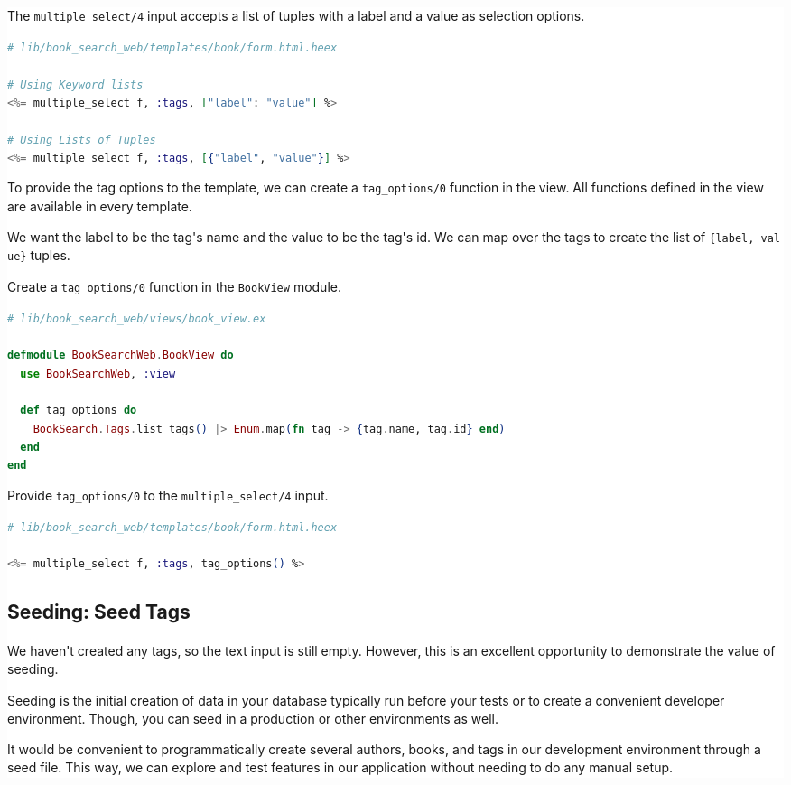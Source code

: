 The `multiple_select/4` input accepts a list of tuples with a label and a value as selection options.



```elixir
# lib/book_search_web/templates/book/form.html.heex

# Using Keyword lists
<%= multiple_select f, :tags, ["label": "value"] %>

# Using Lists of Tuples
<%= multiple_select f, :tags, [{"label", "value"}] %>
```

To provide the tag options to the template, we can create a `tag_options/0` function in the view. All functions defined in the view are available in every template.

We want the label to be the tag's name and the value to be the tag's id.
We can map over the tags to create the list of `{label, value}` tuples.

Create a `tag_options/0` function in the `BookView` module.



```elixir
# lib/book_search_web/views/book_view.ex

defmodule BookSearchWeb.BookView do
  use BookSearchWeb, :view

  def tag_options do
    BookSearch.Tags.list_tags() |> Enum.map(fn tag -> {tag.name, tag.id} end)
  end
end
```

Provide `tag_options/0` to the `multiple_select/4` input.



```elixir
# lib/book_search_web/templates/book/form.html.heex

<%= multiple_select f, :tags, tag_options() %>
```

## Seeding: Seed Tags

We haven't created any tags, so the text input is still empty. However, this is an excellent opportunity to demonstrate the value of seeding.

Seeding is the initial creation of data in your database typically run before your tests or to create a convenient developer environment. Though, you can seed in a production or other environments as well.

It would be convenient to programmatically create several authors, books, and tags in our development environment through a seed file. This way, we can explore and test features in our application without needing to do any manual setup.
